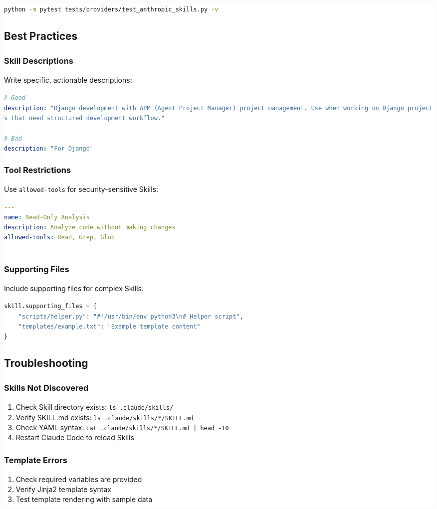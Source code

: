 ```bash
python -m pytest tests/providers/test_anthropic_skills.py -v
```

## Best Practices

### Skill Descriptions

Write specific, actionable descriptions:

```yaml
# Good
description: "Django development with APM (Agent Project Manager) project management. Use when working on Django projects that need structured development workflow."

# Bad
description: "For Django"
```

### Tool Restrictions

Use `allowed-tools` for security-sensitive Skills:

```yaml
---
name: Read-Only Analysis
description: Analyze code without making changes
allowed-tools: Read, Grep, Glob
---
```

### Supporting Files

Include supporting files for complex Skills:

```python
skill.supporting_files = {
    "scripts/helper.py": "#!/usr/bin/env python3\n# Helper script",
    "templates/example.txt": "Example template content"
}
```

## Troubleshooting

### Skills Not Discovered

1. Check Skill directory exists: `ls .claude/skills/`
2. Verify SKILL.md exists: `ls .claude/skills/*/SKILL.md`
3. Check YAML syntax: `cat .claude/skills/*/SKILL.md | head -10`
4. Restart Claude Code to reload Skills

### Template Errors

1. Check required variables are provided
2. Verify Jinja2 template syntax
3. Test template rendering with sample data
